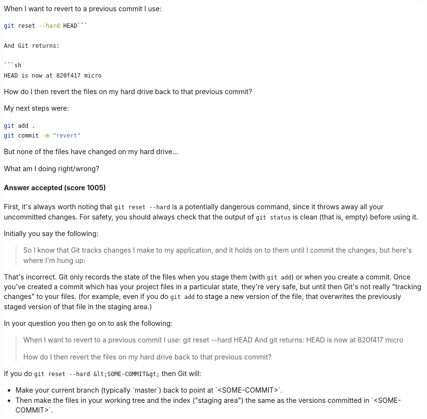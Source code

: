 When I want to revert to a previous commit I use:   

```sh
git reset --hard HEAD```

And Git returns:  

```sh
HEAD is now at 820f417 micro
```

How do I then revert the files on my hard drive back to that previous commit?  

My next steps were:  

```sh
git add .
git commit -m "revert"
```

But none of the files have changed on my hard drive...  

What am I doing right/wrong?  

#### Answer accepted (score 1005)
First, it's always worth noting that `git reset --hard` is a potentially dangerous command, since it throws away all your uncommitted changes. For safety, you should always check that the output of `git status` is clean (that is, empty) before using it.  

Initially you say the following:  

<blockquote>
  So I know that Git tracks changes I make to my application, and it holds on to them until I commit the changes, but here's where I'm hung up:  
</blockquote>

That's incorrect. Git only records the state of the files when you stage them (with `git add`) or when you create a commit. Once you've created a commit which has your project files in a particular state, they're very safe, but until then Git's not really "tracking changes" to your files. (for example, even if you do `git add` to stage a new version of the file, that overwrites the previously staged version of that file in the staging area.)  

In your question you then go on to ask the following:  

<blockquote>
  When I want to revert to a previous commit I use: git reset --hard HEAD And git returns: HEAD is now at 820f417 micro  
  
  How do I then revert the files on my hard drive back to that previous commit?  
</blockquote>

If you do `git reset --hard &lt;SOME-COMMIT&gt;` then Git will:  

<ul>
<li>Make your current branch (typically `master`) back to point at `&lt;SOME-COMMIT&gt;`.</li>
<li>Then make the files in your working tree and the index ("staging area") the same as the versions committed in `&lt;SOME-COMMIT&gt;`.</li>
</ul>
